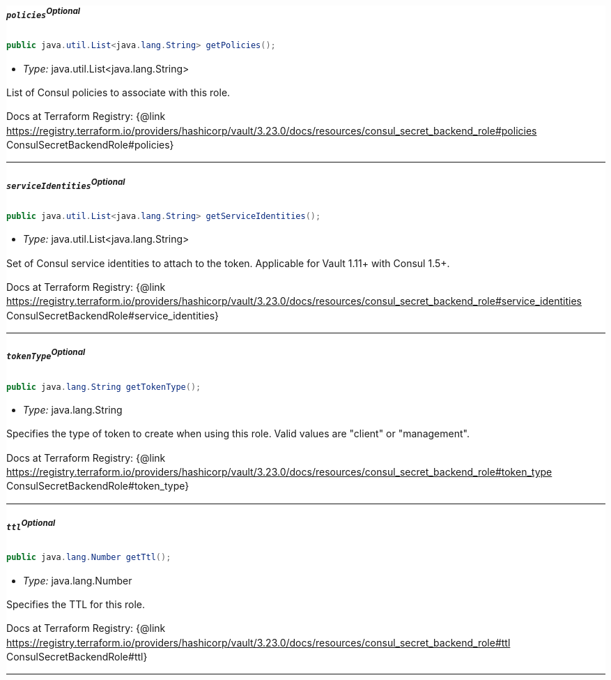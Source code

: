 ##### `policies`<sup>Optional</sup> <a name="policies" id="@cdktf/provider-vault.consulSecretBackendRole.ConsulSecretBackendRoleConfig.property.policies"></a>

```java
public java.util.List<java.lang.String> getPolicies();
```

- *Type:* java.util.List<java.lang.String>

List of Consul policies to associate with this role.

Docs at Terraform Registry: {@link https://registry.terraform.io/providers/hashicorp/vault/3.23.0/docs/resources/consul_secret_backend_role#policies ConsulSecretBackendRole#policies}

---

##### `serviceIdentities`<sup>Optional</sup> <a name="serviceIdentities" id="@cdktf/provider-vault.consulSecretBackendRole.ConsulSecretBackendRoleConfig.property.serviceIdentities"></a>

```java
public java.util.List<java.lang.String> getServiceIdentities();
```

- *Type:* java.util.List<java.lang.String>

Set of Consul service identities to attach to 				the token. Applicable for Vault 1.11+ with Consul 1.5+.

Docs at Terraform Registry: {@link https://registry.terraform.io/providers/hashicorp/vault/3.23.0/docs/resources/consul_secret_backend_role#service_identities ConsulSecretBackendRole#service_identities}

---

##### `tokenType`<sup>Optional</sup> <a name="tokenType" id="@cdktf/provider-vault.consulSecretBackendRole.ConsulSecretBackendRoleConfig.property.tokenType"></a>

```java
public java.lang.String getTokenType();
```

- *Type:* java.lang.String

Specifies the type of token to create when using this role. Valid values are "client" or "management".

Docs at Terraform Registry: {@link https://registry.terraform.io/providers/hashicorp/vault/3.23.0/docs/resources/consul_secret_backend_role#token_type ConsulSecretBackendRole#token_type}

---

##### `ttl`<sup>Optional</sup> <a name="ttl" id="@cdktf/provider-vault.consulSecretBackendRole.ConsulSecretBackendRoleConfig.property.ttl"></a>

```java
public java.lang.Number getTtl();
```

- *Type:* java.lang.Number

Specifies the TTL for this role.

Docs at Terraform Registry: {@link https://registry.terraform.io/providers/hashicorp/vault/3.23.0/docs/resources/consul_secret_backend_role#ttl ConsulSecretBackendRole#ttl}

---



